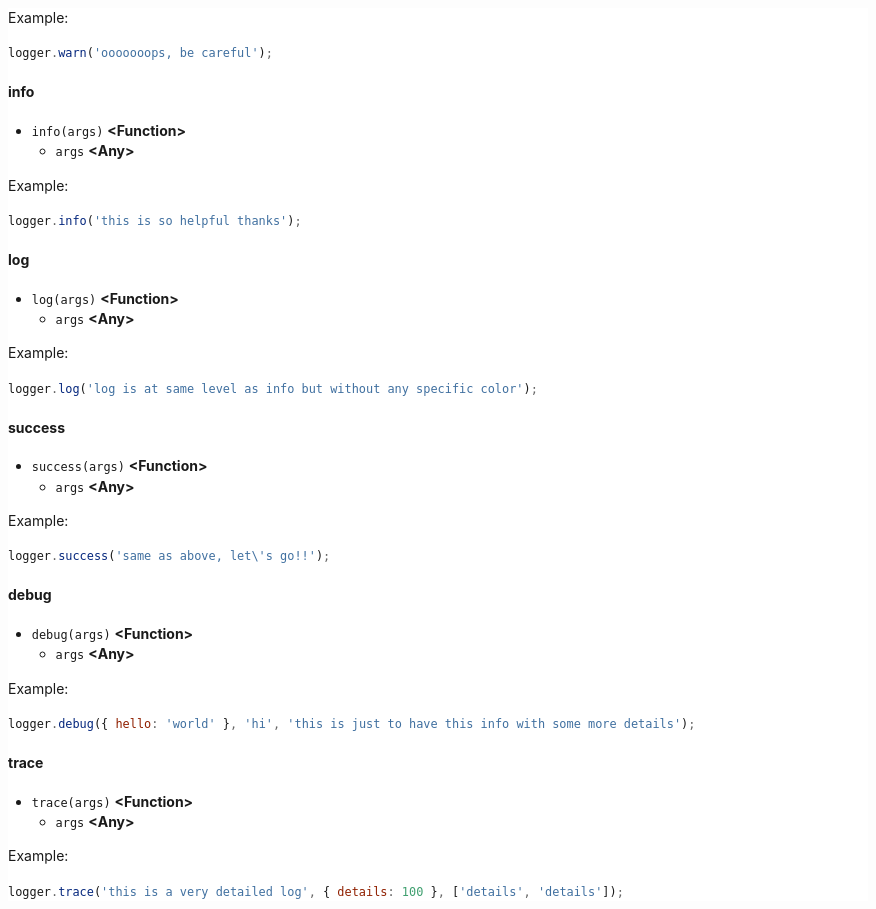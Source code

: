 Example:

```javascript
logger.warn('ooooooops, be careful');
```

#### info

- `info(args)` **<Function\>**
  - `args` **<Any\>**

Example:

```javascript
logger.info('this is so helpful thanks');
```

#### log

- `log(args)` **<Function\>**
  - `args` **<Any\>**

Example:

```javascript
logger.log('log is at same level as info but without any specific color');
```

#### success

- `success(args)` **<Function\>**
  - `args` **<Any\>**

Example:

```javascript
logger.success('same as above, let\'s go!!');
```

#### debug

- `debug(args)` **<Function\>**
  - `args` **<Any\>**

Example:

```javascript
logger.debug({ hello: 'world' }, 'hi', 'this is just to have this info with some more details');
```

#### trace

- `trace(args)` **<Function\>**
  - `args` **<Any\>**

Example:

```javascript
logger.trace('this is a very detailed log', { details: 100 }, ['details', 'details']);
```
